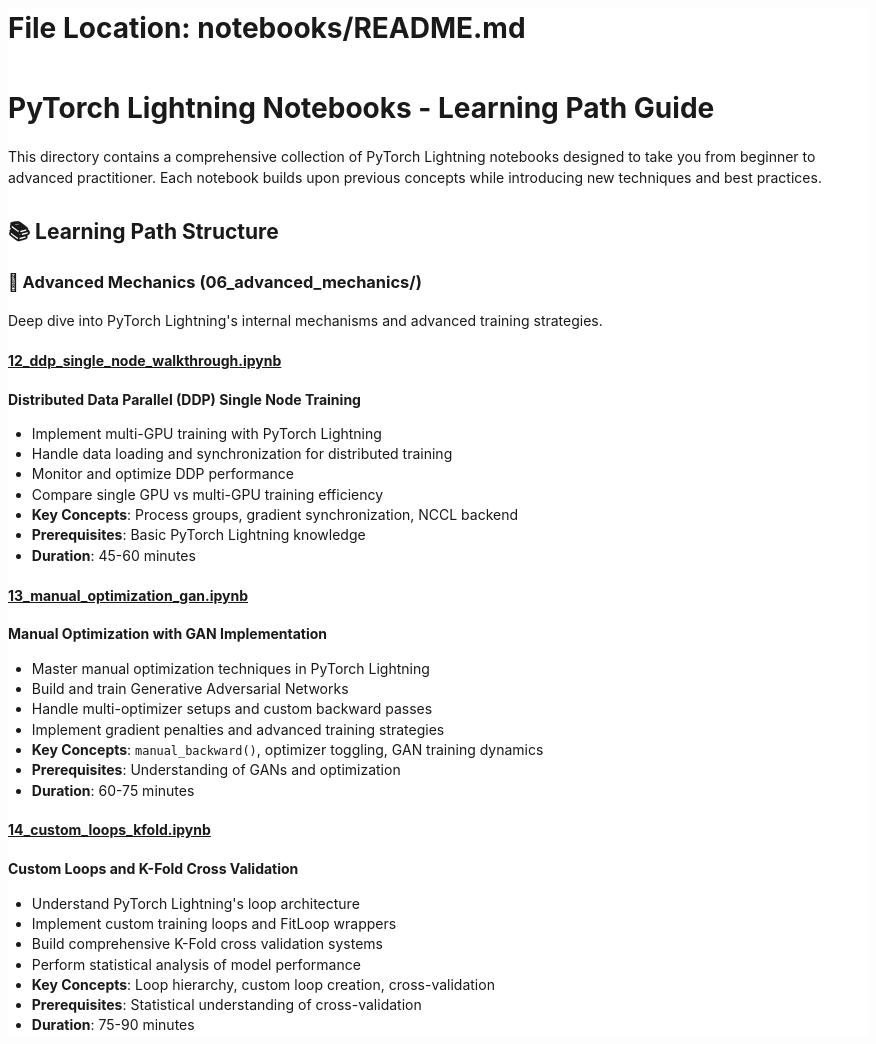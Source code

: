 # File Location: notebooks/README.md

# PyTorch Lightning Notebooks - Learning Path Guide

This directory contains a comprehensive collection of PyTorch Lightning notebooks designed to take you from beginner to advanced practitioner. Each notebook builds upon previous concepts while introducing new techniques and best practices.

## 📚 Learning Path Structure

### 🎯 Advanced Mechanics (06_advanced_mechanics/)

Deep dive into PyTorch Lightning's internal mechanisms and advanced training strategies.

#### [12_ddp_single_node_walkthrough.ipynb](./12_ddp_single_node_walkthrough.ipynb)

**Distributed Data Parallel (DDP) Single Node Training**

- Implement multi-GPU training with PyTorch Lightning
- Handle data loading and synchronization for distributed training
- Monitor and optimize DDP performance
- Compare single GPU vs multi-GPU training efficiency
- **Key Concepts**: Process groups, gradient synchronization, NCCL backend
- **Prerequisites**: Basic PyTorch Lightning knowledge
- **Duration**: 45-60 minutes

#### [13_manual_optimization_gan.ipynb](./06_advanced_mechanics/13_manual_optimization_gan.ipynb)

**Manual Optimization with GAN Implementation**

- Master manual optimization techniques in PyTorch Lightning
- Build and train Generative Adversarial Networks
- Handle multi-optimizer setups and custom backward passes
- Implement gradient penalties and advanced training strategies
- **Key Concepts**: `manual_backward()`, optimizer toggling, GAN training dynamics
- **Prerequisites**: Understanding of GANs and optimization
- **Duration**: 60-75 minutes

#### [14_custom_loops_kfold.ipynb](./06_advanced_mechanics/14_custom_loops_kfold.ipynb)

**Custom Loops and K-Fold Cross Validation**

- Understand PyTorch Lightning's loop architecture
- Implement custom training loops and FitLoop wrappers
- Build comprehensive K-Fold cross validation systems
- Perform statistical analysis of model performance
- **Key Concepts**: Loop hierarchy, custom loop creation, cross-validation
- **Prerequisites**: Statistical understanding of cross-validation
- **Duration**: 75-90 minutes
